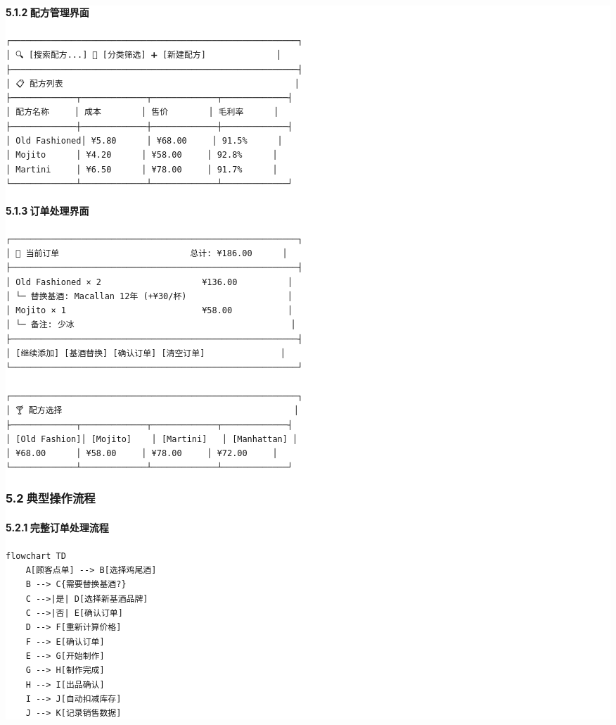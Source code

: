 #### 5.1.2 配方管理界面

```
┌─────────────────────────────────────────────────────────┐
│ 🔍 [搜索配方...] 📂 [分类筛选] ➕ [新建配方]              │
├─────────────────────────────────────────────────────────┤
│ 📋 配方列表                                              │
├─────────────┬─────────────┬─────────────┬─────────────┤
│ 配方名称     │ 成本        │ 售价        │ 毛利率      │
├─────────────┼─────────────┼─────────────┼─────────────┤
│ Old Fashioned│ ¥5.80      │ ¥68.00     │ 91.5%      │
│ Mojito      │ ¥4.20      │ ¥58.00     │ 92.8%      │
│ Martini     │ ¥6.50      │ ¥78.00     │ 91.7%      │
└─────────────┴─────────────┴─────────────┴─────────────┘
```

#### 5.1.3 订单处理界面

```
┌─────────────────────────────────────────────────────────┐
│ 🛒 当前订单                          总计: ¥186.00      │
├─────────────────────────────────────────────────────────┤
│ Old Fashioned × 2                    ¥136.00          │
│ └─ 替换基酒: Macallan 12年 (+¥30/杯)                    │
│ Mojito × 1                           ¥58.00           │
│ └─ 备注: 少冰                                           │
├─────────────────────────────────────────────────────────┤
│ [继续添加] [基酒替换] [确认订单] [清空订单]               │
└─────────────────────────────────────────────────────────┘

┌─────────────────────────────────────────────────────────┐
│ 🍸 配方选择                                              │
├─────────────┬─────────────┬─────────────┬─────────────┤
│ [Old Fashion]│ [Mojito]    │ [Martini]   │ [Manhattan] │
│ ¥68.00      │ ¥58.00     │ ¥78.00     │ ¥72.00     │
└─────────────┴─────────────┴─────────────┴─────────────┘
```

### 5.2 典型操作流程

#### 5.2.1 完整订单处理流程

```mermaid
flowchart TD
    A[顾客点单] --> B[选择鸡尾酒]
    B --> C{需要替换基酒?}
    C -->|是| D[选择新基酒品牌]
    C -->|否| E[确认订单]
    D --> F[重新计算价格]
    F --> E[确认订单]
    E --> G[开始制作]
    G --> H[制作完成]
    H --> I[出品确认]
    I --> J[自动扣减库存]
    J --> K[记录销售数据]
```
